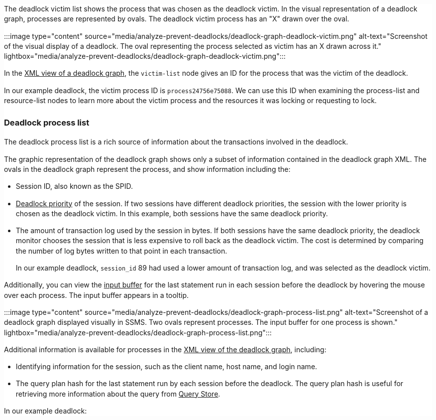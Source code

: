The deadlock victim list shows the process that was chosen as the deadlock victim. In the visual representation of a deadlock graph, processes are represented by ovals. The deadlock victim process has an "X" drawn over the oval.

:::image type="content" source="media/analyze-prevent-deadlocks/deadlock-graph-deadlock-victim.png" alt-text="Screenshot of the visual display of a deadlock. The oval representing the process selected as victim has an X drawn across it." lightbox="media/analyze-prevent-deadlocks/deadlock-graph-deadlock-victim.png":::

In the [XML view of a deadlock graph](#view-and-save-a-deadlock-graph-in-xml), the `victim-list` node gives an ID for the process that was the victim of the deadlock.

In our example deadlock, the victim process ID is `process24756e75088`. We can use this ID when examining the process-list and resource-list nodes to learn more about the victim process and the resources it was locking or requesting to lock.

### Deadlock process list

The deadlock process list is a rich source of information about the transactions involved in the deadlock.

The graphic representation of the deadlock graph shows only a subset of information contained in the deadlock graph XML. The ovals in the deadlock graph represent the process, and show information including the:

- Session ID, also known as the SPID.

- [Deadlock priority](/sql/t-sql/statements/set-deadlock-priority-transact-sql) of the session. If two sessions have different deadlock priorities, the session with the lower priority is chosen as the deadlock victim. In this example, both sessions have the same deadlock priority.

- The amount of transaction log used by the session in bytes. If both sessions have the same deadlock priority, the deadlock monitor chooses the session that is less expensive to roll back as the deadlock victim. The cost is determined by comparing the number of log bytes written to that point in each transaction.

  In our example deadlock, `session_id` 89 had used a lower amount of transaction log, and was selected as the deadlock victim.

Additionally, you can view the [input buffer](/sql/relational-databases/system-dynamic-management-views/sys-dm-exec-input-buffer-transact-sql) for the last statement run in each session before the deadlock by hovering the mouse over each process. The input buffer appears in a tooltip.

:::image type="content" source="media/analyze-prevent-deadlocks/deadlock-graph-process-list.png" alt-text="Screenshot of a deadlock graph displayed visually in SSMS. Two ovals represent processes. The input buffer for one process is shown." lightbox="media/analyze-prevent-deadlocks/deadlock-graph-process-list.png":::

Additional information is available for processes in the [XML view of the deadlock graph](#view-and-save-a-deadlock-graph-in-xml), including:

- Identifying information for the session, such as the client name, host name, and login name.

- The query plan hash for the last statement run by each session before the deadlock. The query plan hash is useful for retrieving more information about the query from [Query Store](/sql/relational-databases/performance/monitoring-performance-by-using-the-query-store).

In our example deadlock:
